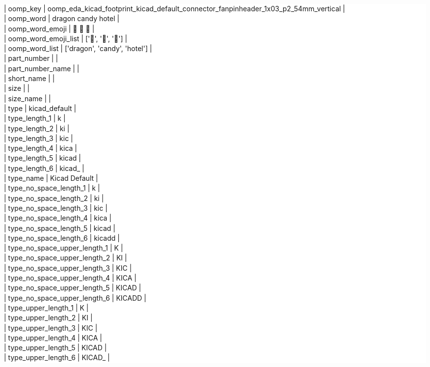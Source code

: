 | oomp_key | oomp_eda_kicad_footprint_kicad_default_connector_fanpinheader_1x03_p2_54mm_vertical |  
| oomp_word | dragon candy hotel |  
| oomp_word_emoji | :dragon: :candy: :hotel: |  
| oomp_word_emoji_list | [':dragon:', ':candy:', ':hotel:'] |  
| oomp_word_list | ['dragon', 'candy', 'hotel'] |  
| part_number |  |  
| part_number_name |  |  
| short_name |  |  
| size |  |  
| size_name |  |  
| type | kicad_default |  
| type_length_1 | k |  
| type_length_2 | ki |  
| type_length_3 | kic |  
| type_length_4 | kica |  
| type_length_5 | kicad |  
| type_length_6 | kicad_ |  
| type_name | Kicad Default |  
| type_no_space_length_1 | k |  
| type_no_space_length_2 | ki |  
| type_no_space_length_3 | kic |  
| type_no_space_length_4 | kica |  
| type_no_space_length_5 | kicad |  
| type_no_space_length_6 | kicadd |  
| type_no_space_upper_length_1 | K |  
| type_no_space_upper_length_2 | KI |  
| type_no_space_upper_length_3 | KIC |  
| type_no_space_upper_length_4 | KICA |  
| type_no_space_upper_length_5 | KICAD |  
| type_no_space_upper_length_6 | KICADD |  
| type_upper_length_1 | K |  
| type_upper_length_2 | KI |  
| type_upper_length_3 | KIC |  
| type_upper_length_4 | KICA |  
| type_upper_length_5 | KICAD |  
| type_upper_length_6 | KICAD_ |  
